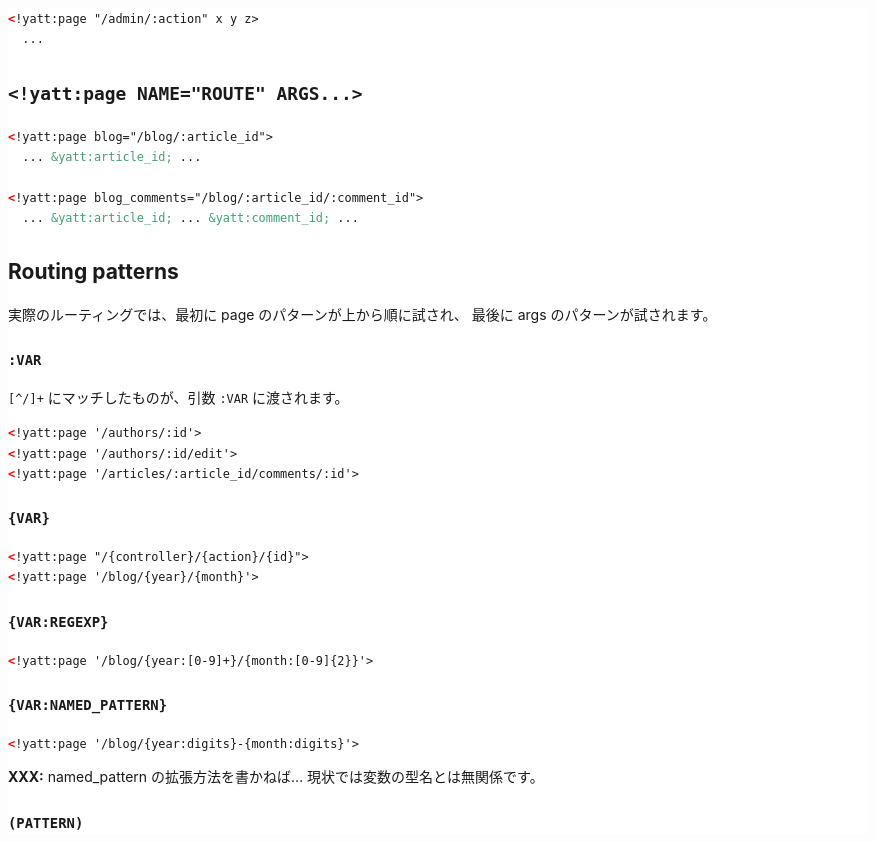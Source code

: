 ```html
<!yatt:page "/admin/:action" x y z>
  ...
```

## `<!yatt:page NAME="ROUTE" ARGS...>`

```html
<!yatt:page blog="/blog/:article_id">
  ... &yatt:article_id; ...

<!yatt:page blog_comments="/blog/:article_id/:comment_id">
  ... &yatt:article_id; ... &yatt:comment_id; ...
```

## Routing patterns

実際のルーティングでは、最初に page のパターンが上から順に試され、
最後に args のパターンが試されます。

### `:VAR`


`[^/]+` にマッチしたものが、引数 `:VAR` に渡されます。

```html
<!yatt:page '/authors/:id'>
<!yatt:page '/authors/:id/edit'>
<!yatt:page '/articles/:article_id/comments/:id'>
```

### `{VAR}`


```html
<!yatt:page "/{controller}/{action}/{id}">
<!yatt:page '/blog/{year}/{month}'>
```

### `{VAR:REGEXP}`


```html
<!yatt:page '/blog/{year:[0-9]+}/{month:[0-9]{2}}'>
```

### `{VAR:NAMED_PATTERN}`


```html
<!yatt:page '/blog/{year:digits}-{month:digits}'>
```

**XXX:** named\_pattern の拡張方法を書かねば... 現状では変数の型名とは無関係です。

### `(PATTERN)`
